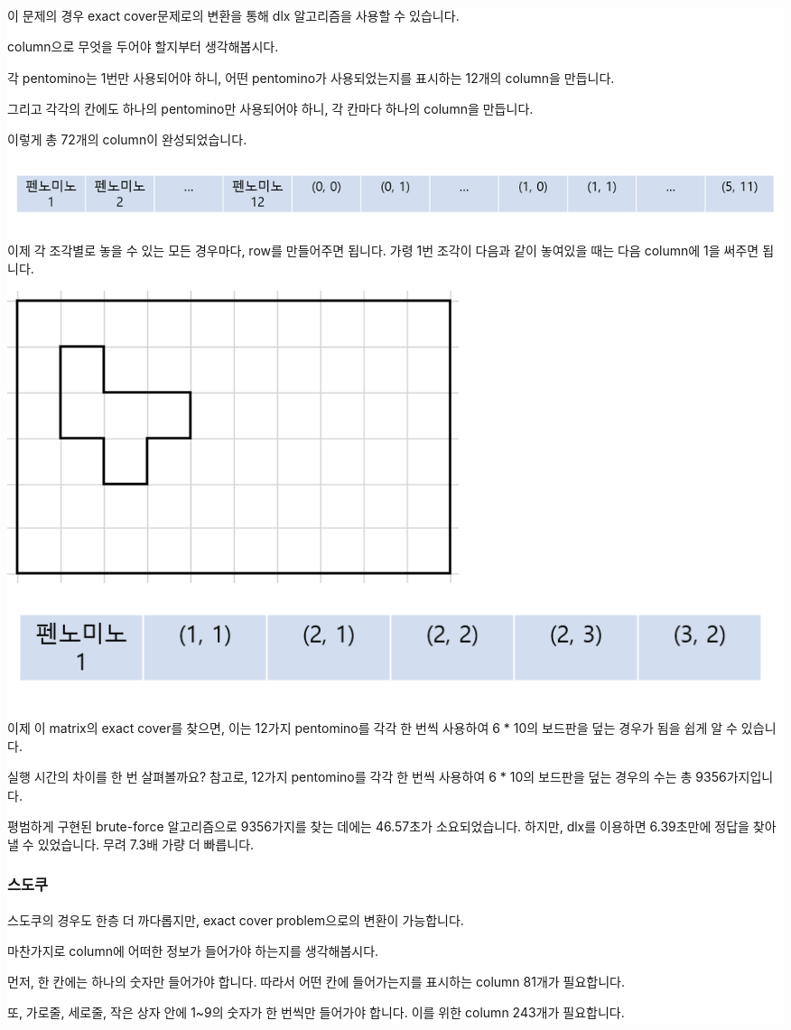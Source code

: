 이 문제의 경우 exact cover문제로의 변환을 통해 dlx 알고리즘을 사용할 수 있습니다.

column으로 무엇을 두어야 할지부터 생각해봅시다.

각 pentomino는 1번만 사용되어야 하니, 어떤 pentomino가 사용되었는지를 표시하는 12개의 column을 만듭니다.

그리고 각각의 칸에도 하나의 pentomino만 사용되어야 하니, 각 칸마다 하나의 column을 만듭니다.

이렇게 총 72개의 column이 완성되었습니다.

![column](/assets/images/algorithmx/col.png)

이제 각 조각별로 놓을 수 있는 모든 경우마다, row를 만들어주면 됩니다. 가령 1번 조각이 다음과 같이 놓여있을 때는 다음 column에 1을 써주면 됩니다.

<img src="/assets/images/algorithmx/put.png"  width="500px">

![1이 써져야 하는 column](/assets/images/algorithmx/col2.png)

이제 이 matrix의 exact cover를 찾으면, 이는 12가지 pentomino를 각각 한 번씩 사용하여 6 * 10의 보드판을 덮는 경우가 됨을 쉽게 알 수 있습니다.

실행 시간의 차이를 한 번 살펴볼까요? 참고로, 12가지 pentomino를 각각 한 번씩 사용하여 6 * 10의 보드판을 덮는 경우의 수는 총 9356가지입니다.

평범하게 구현된 brute-force 알고리즘으로 9356가지를 찾는 데에는 46.57초가 소요되었습니다.
하지만, dlx를 이용하면 6.39초만에 정답을 찾아낼 수 있었습니다. 무려 7.3배 가량 더 빠릅니다.

### 스도쿠

스도쿠의 경우도 한층 더 까다롭지만, exact cover problem으로의 변환이 가능합니다.

마찬가지로 column에 어떠한 정보가 들어가야 하는지를 생각해봅시다.

먼저, 한 칸에는 하나의 숫자만 들어가야 합니다. 따라서 어떤 칸에 들어가는지를 표시하는 column 81개가 필요합니다.

또, 가로줄, 세로줄, 작은 상자 안에 1\~9의 숫자가 한 번씩만 들어가야 합니다. 이를 위한 column 243개가 필요합니다.
